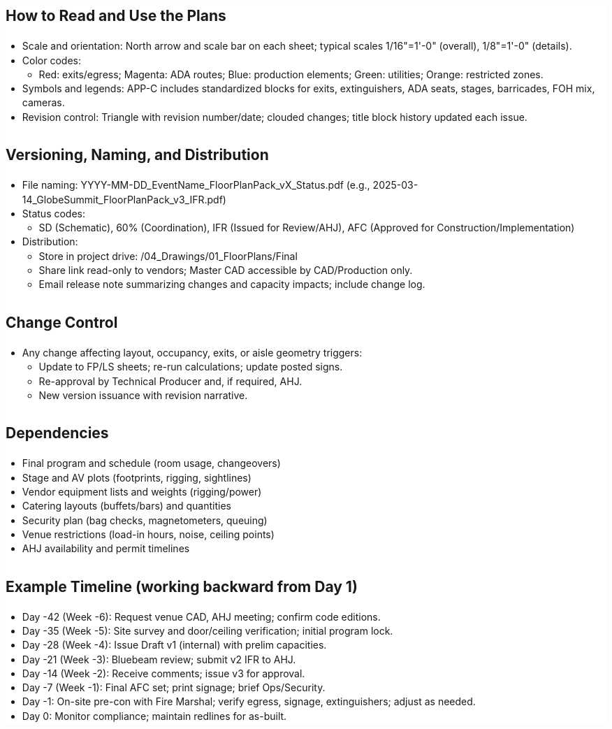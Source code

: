 ## How to Read and Use the Plans
- Scale and orientation: North arrow and scale bar on each sheet; typical scales 1/16"=1'-0" (overall), 1/8"=1'-0" (details).
- Color codes:
  - Red: exits/egress; Magenta: ADA routes; Blue: production elements; Green: utilities; Orange: restricted zones.
- Symbols and legends: APP-C includes standardized blocks for exits, extinguishers, ADA seats, stages, barricades, FOH mix, cameras.
- Revision control: Triangle with revision number/date; clouded changes; title block history updated each issue.

## Versioning, Naming, and Distribution
- File naming: YYYY-MM-DD_EventName_FloorPlanPack_vX_Status.pdf (e.g., 2025-03-14_GlobeSummit_FloorPlanPack_v3_IFR.pdf)
- Status codes:
  - SD (Schematic), 60% (Coordination), IFR (Issued for Review/AHJ), AFC (Approved for Construction/Implementation)
- Distribution:
  - Store in project drive: /04_Drawings/01_FloorPlans/Final
  - Share link read-only to vendors; Master CAD accessible by CAD/Production only.
  - Email release note summarizing changes and capacity impacts; include change log.

## Change Control
- Any change affecting layout, occupancy, exits, or aisle geometry triggers:
  - Update to FP/LS sheets; re-run calculations; update posted signs.
  - Re-approval by Technical Producer and, if required, AHJ.
  - New version issuance with revision narrative.

## Dependencies
- Final program and schedule (room usage, changeovers)
- Stage and AV plots (footprints, rigging, sightlines)
- Vendor equipment lists and weights (rigging/power)
- Catering layouts (buffets/bars) and quantities
- Security plan (bag checks, magnetometers, queuing)
- Venue restrictions (load-in hours, noise, ceiling points)
- AHJ availability and permit timelines

## Example Timeline (working backward from Day 1)
- Day -42 (Week -6): Request venue CAD, AHJ meeting; confirm code editions.
- Day -35 (Week -5): Site survey and door/ceiling verification; initial program lock.
- Day -28 (Week -4): Issue Draft v1 (internal) with prelim capacities.
- Day -21 (Week -3): Bluebeam review; submit v2 IFR to AHJ.
- Day -14 (Week -2): Receive comments; issue v3 for approval.
- Day -7 (Week -1): Final AFC set; print signage; brief Ops/Security.
- Day -1: On-site pre-con with Fire Marshal; verify egress, signage, extinguishers; adjust as needed.
- Day 0: Monitor compliance; maintain redlines for as-built.
